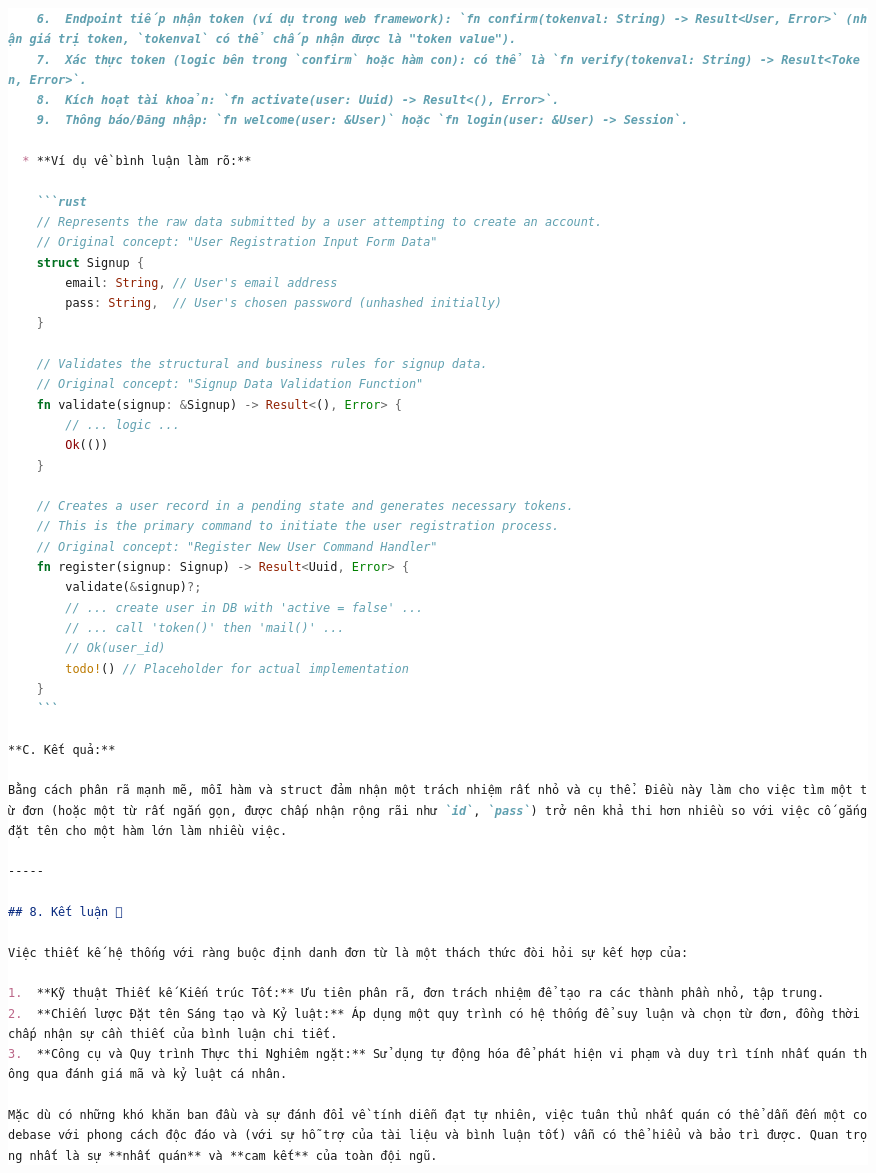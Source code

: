 ```md agents/Naming.md
    6.  Endpoint tiếp nhận token (ví dụ trong web framework): `fn confirm(tokenval: String) -> Result<User, Error>` (nhận giá trị token, `tokenval` có thể chấp nhận được là "token value").
    7.  Xác thực token (logic bên trong `confirm` hoặc hàm con): có thể là `fn verify(tokenval: String) -> Result<Token, Error>`.
    8.  Kích hoạt tài khoản: `fn activate(user: Uuid) -> Result<(), Error>`.
    9.  Thông báo/Đăng nhập: `fn welcome(user: &User)` hoặc `fn login(user: &User) -> Session`.

  * **Ví dụ về bình luận làm rõ:**

    ```rust
    // Represents the raw data submitted by a user attempting to create an account.
    // Original concept: "User Registration Input Form Data"
    struct Signup {
        email: String, // User's email address
        pass: String,  // User's chosen password (unhashed initially)
    }

    // Validates the structural and business rules for signup data.
    // Original concept: "Signup Data Validation Function"
    fn validate(signup: &Signup) -> Result<(), Error> {
        // ... logic ...
        Ok(())
    }

    // Creates a user record in a pending state and generates necessary tokens.
    // This is the primary command to initiate the user registration process.
    // Original concept: "Register New User Command Handler"
    fn register(signup: Signup) -> Result<Uuid, Error> {
        validate(&signup)?;
        // ... create user in DB with 'active = false' ...
        // ... call 'token()' then 'mail()' ...
        // Ok(user_id)
        todo!() // Placeholder for actual implementation
    }
    ```

**C. Kết quả:**

Bằng cách phân rã mạnh mẽ, mỗi hàm và struct đảm nhận một trách nhiệm rất nhỏ và cụ thể. Điều này làm cho việc tìm một từ đơn (hoặc một từ rất ngắn gọn, được chấp nhận rộng rãi như `id`, `pass`) trở nên khả thi hơn nhiều so với việc cố gắng đặt tên cho một hàm lớn làm nhiều việc.

-----

## 8. Kết luận 🏁

Việc thiết kế hệ thống với ràng buộc định danh đơn từ là một thách thức đòi hỏi sự kết hợp của:

1.  **Kỹ thuật Thiết kế Kiến trúc Tốt:** Ưu tiên phân rã, đơn trách nhiệm để tạo ra các thành phần nhỏ, tập trung.
2.  **Chiến lược Đặt tên Sáng tạo và Kỷ luật:** Áp dụng một quy trình có hệ thống để suy luận và chọn từ đơn, đồng thời chấp nhận sự cần thiết của bình luận chi tiết.
3.  **Công cụ và Quy trình Thực thi Nghiêm ngặt:** Sử dụng tự động hóa để phát hiện vi phạm và duy trì tính nhất quán thông qua đánh giá mã và kỷ luật cá nhân.

Mặc dù có những khó khăn ban đầu và sự đánh đổi về tính diễn đạt tự nhiên, việc tuân thủ nhất quán có thể dẫn đến một codebase với phong cách độc đáo và (với sự hỗ trợ của tài liệu và bình luận tốt) vẫn có thể hiểu và bảo trì được. Quan trọng nhất là sự **nhất quán** và **cam kết** của toàn đội ngũ.
```

